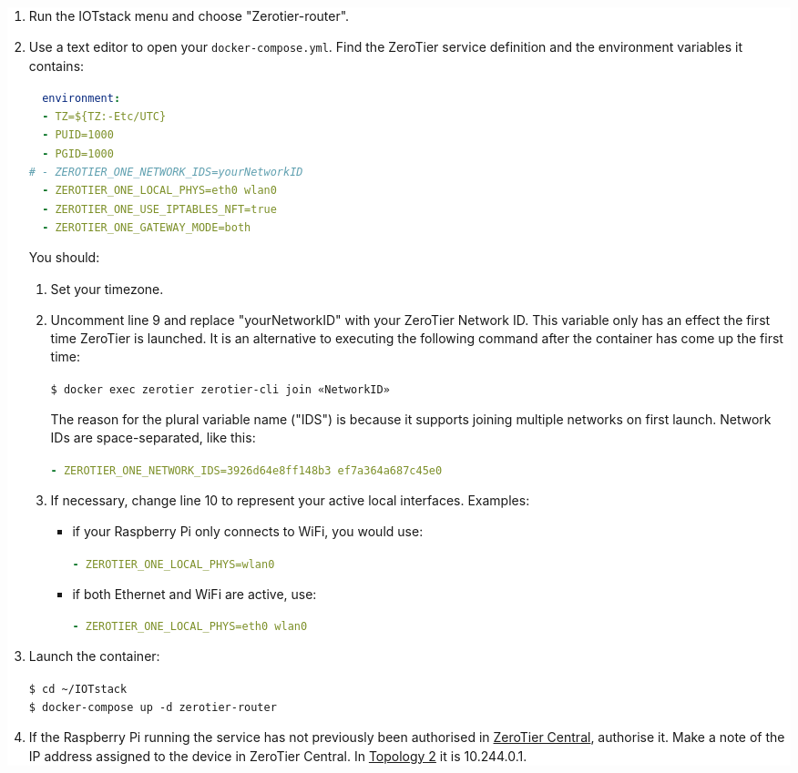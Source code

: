 1. Run the IOTstack menu and choose "Zerotier-router".

2. Use a text editor to open your `docker-compose.yml`. Find the ZeroTier service definition and the environment variables it contains: 

	``` yaml linenums="5"
	  environment:
	  - TZ=${TZ:-Etc/UTC}
	  - PUID=1000
	  - PGID=1000
	# - ZEROTIER_ONE_NETWORK_IDS=yourNetworkID
	  - ZEROTIER_ONE_LOCAL_PHYS=eth0 wlan0
	  - ZEROTIER_ONE_USE_IPTABLES_NFT=true
	  - ZEROTIER_ONE_GATEWAY_MODE=both
	```

	You should:

	1. Set your timezone.
	2. Uncomment line 9 and replace "yourNetworkID" with your ZeroTier Network ID. This variable only has an effect the first time ZeroTier is launched. It is an alternative to executing the following command after the container has come up the first time:

		``` console
		$ docker exec zerotier zerotier-cli join «NetworkID»
		```

		The reason for the plural variable name ("IDS") is because it supports joining multiple networks on first launch. Network IDs are space-separated, like this:
	
		``` yaml linenums="9"
		- ZEROTIER_ONE_NETWORK_IDS=3926d64e8ff148b3 ef7a364a687c45e0
		```

	3. If necessary, change line 10 to represent your active local interfaces. Examples:

		- if your Raspberry Pi only connects to WiFi, you would use:

			``` yaml linenums="10"
			- ZEROTIER_ONE_LOCAL_PHYS=wlan0
			```

		- if both Ethernet and WiFi are active, use:

			``` yaml linenums="10"
			- ZEROTIER_ONE_LOCAL_PHYS=eth0 wlan0
			```

3. Launch the container:

	``` console
	$ cd ~/IOTstack
	$ docker-compose up -d zerotier-router
	```

4. If the Raspberry Pi running the service has not previously been authorised in [ZeroTier Central](https://my.zerotier.com), authorise it. Make a note of the IP address assigned to the device in ZeroTier Central. In [Topology&nbsp;2](#topology2) it is 10.244.0.1.
